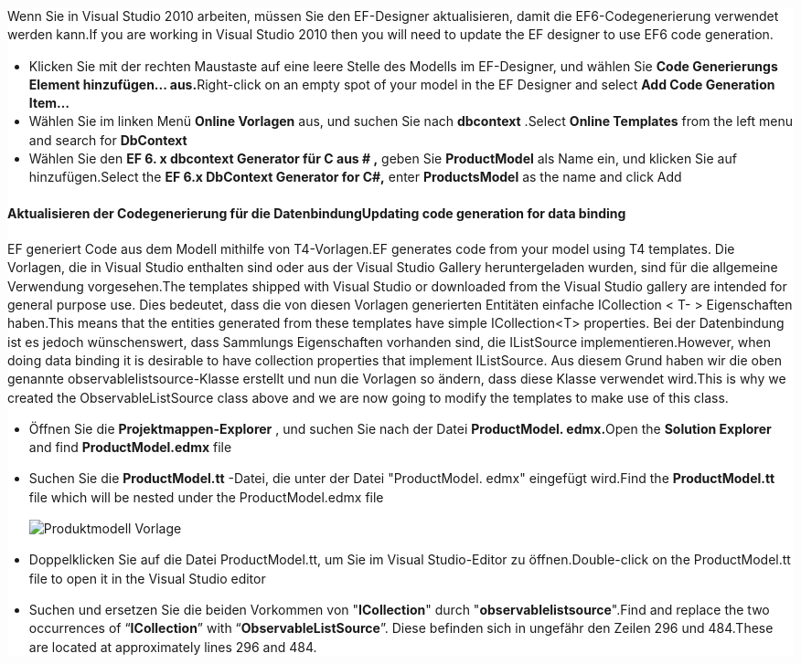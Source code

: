 <span data-ttu-id="49f9c-190">Wenn Sie in Visual Studio 2010 arbeiten, müssen Sie den EF-Designer aktualisieren, damit die EF6-Codegenerierung verwendet werden kann.</span><span class="sxs-lookup"><span data-stu-id="49f9c-190">If you are working in Visual Studio 2010 then you will need to update the EF designer to use EF6 code generation.</span></span>

-   <span data-ttu-id="49f9c-191">Klicken Sie mit der rechten Maustaste auf eine leere Stelle des Modells im EF-Designer, und wählen Sie **Code Generierungs Element hinzufügen... aus.**</span><span class="sxs-lookup"><span data-stu-id="49f9c-191">Right-click on an empty spot of your model in the EF Designer and select **Add Code Generation Item…**</span></span>
-   <span data-ttu-id="49f9c-192">Wählen Sie im linken Menü **Online Vorlagen** aus, und suchen Sie nach **dbcontext** .</span><span class="sxs-lookup"><span data-stu-id="49f9c-192">Select **Online Templates** from the left menu and search for **DbContext**</span></span>
-   <span data-ttu-id="49f9c-193">Wählen Sie den **EF 6. x dbcontext Generator für C aus \# ,** geben Sie **ProductModel** als Name ein, und klicken Sie auf hinzufügen.</span><span class="sxs-lookup"><span data-stu-id="49f9c-193">Select the **EF 6.x DbContext Generator for C\#,** enter **ProductsModel** as the name and click Add</span></span>

#### <a name="updating-code-generation-for-data-binding"></a><span data-ttu-id="49f9c-194">Aktualisieren der Codegenerierung für die Datenbindung</span><span class="sxs-lookup"><span data-stu-id="49f9c-194">Updating code generation for data binding</span></span>

<span data-ttu-id="49f9c-195">EF generiert Code aus dem Modell mithilfe von T4-Vorlagen.</span><span class="sxs-lookup"><span data-stu-id="49f9c-195">EF generates code from your model using T4 templates.</span></span> <span data-ttu-id="49f9c-196">Die Vorlagen, die in Visual Studio enthalten sind oder aus der Visual Studio Gallery heruntergeladen wurden, sind für die allgemeine Verwendung vorgesehen.</span><span class="sxs-lookup"><span data-stu-id="49f9c-196">The templates shipped with Visual Studio or downloaded from the Visual Studio gallery are intended for general purpose use.</span></span> <span data-ttu-id="49f9c-197">Dies bedeutet, dass die von diesen Vorlagen generierten Entitäten einfache ICollection &lt; T- &gt; Eigenschaften haben.</span><span class="sxs-lookup"><span data-stu-id="49f9c-197">This means that the entities generated from these templates have simple ICollection&lt;T&gt; properties.</span></span> <span data-ttu-id="49f9c-198">Bei der Datenbindung ist es jedoch wünschenswert, dass Sammlungs Eigenschaften vorhanden sind, die IListSource implementieren.</span><span class="sxs-lookup"><span data-stu-id="49f9c-198">However, when doing data binding it is desirable to have collection properties that implement IListSource.</span></span> <span data-ttu-id="49f9c-199">Aus diesem Grund haben wir die oben genannte observablelistsource-Klasse erstellt und nun die Vorlagen so ändern, dass diese Klasse verwendet wird.</span><span class="sxs-lookup"><span data-stu-id="49f9c-199">This is why we created the ObservableListSource class above and we are now going to modify the templates to make use of this class.</span></span>

-   <span data-ttu-id="49f9c-200">Öffnen Sie die **Projektmappen-Explorer** , und suchen Sie nach der Datei **ProductModel. edmx.**</span><span class="sxs-lookup"><span data-stu-id="49f9c-200">Open the **Solution Explorer** and find **ProductModel.edmx** file</span></span>
-   <span data-ttu-id="49f9c-201">Suchen Sie die **ProductModel.tt** -Datei, die unter der Datei "ProductModel. edmx" eingefügt wird.</span><span class="sxs-lookup"><span data-stu-id="49f9c-201">Find the **ProductModel.tt** file which will be nested under the ProductModel.edmx file</span></span>

    ![Produktmodell Vorlage](~/ef6/media/productmodeltemplate.png)

-   <span data-ttu-id="49f9c-203">Doppelklicken Sie auf die Datei ProductModel.tt, um Sie im Visual Studio-Editor zu öffnen.</span><span class="sxs-lookup"><span data-stu-id="49f9c-203">Double-click on the ProductModel.tt file to open it in the Visual Studio editor</span></span>
-   <span data-ttu-id="49f9c-204">Suchen und ersetzen Sie die beiden Vorkommen von "**ICollection**" durch "**observablelistsource**".</span><span class="sxs-lookup"><span data-stu-id="49f9c-204">Find and replace the two occurrences of “**ICollection**” with “**ObservableListSource**”.</span></span> <span data-ttu-id="49f9c-205">Diese befinden sich in ungefähr den Zeilen 296 und 484.</span><span class="sxs-lookup"><span data-stu-id="49f9c-205">These are located at approximately lines 296 and 484.</span></span>